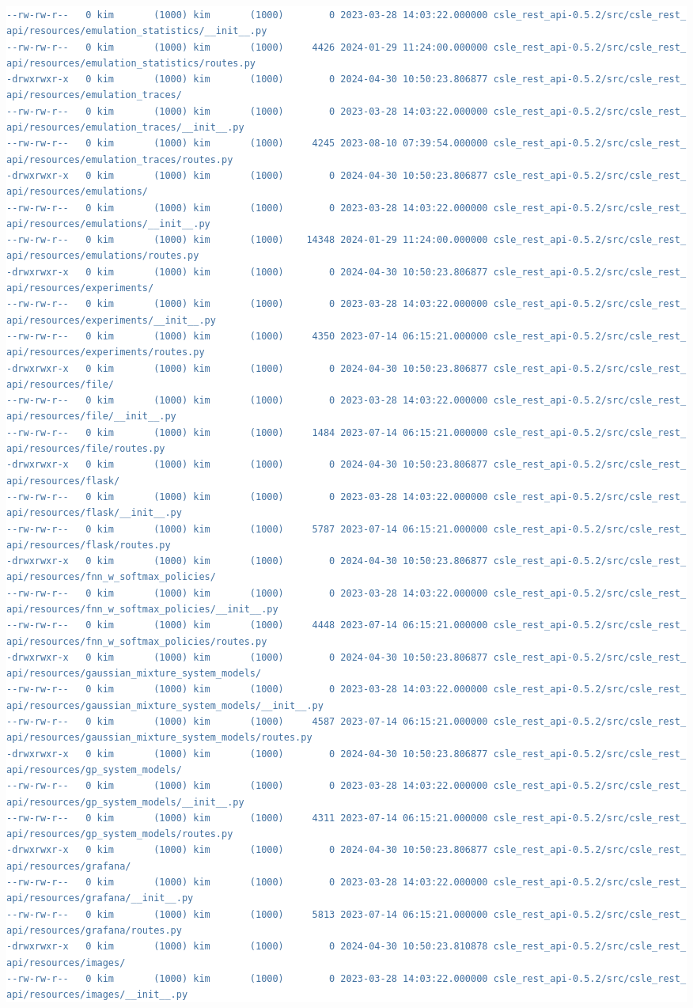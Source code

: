 ```diff
--rw-rw-r--   0 kim       (1000) kim       (1000)        0 2023-03-28 14:03:22.000000 csle_rest_api-0.5.2/src/csle_rest_api/resources/emulation_statistics/__init__.py
--rw-rw-r--   0 kim       (1000) kim       (1000)     4426 2024-01-29 11:24:00.000000 csle_rest_api-0.5.2/src/csle_rest_api/resources/emulation_statistics/routes.py
-drwxrwxr-x   0 kim       (1000) kim       (1000)        0 2024-04-30 10:50:23.806877 csle_rest_api-0.5.2/src/csle_rest_api/resources/emulation_traces/
--rw-rw-r--   0 kim       (1000) kim       (1000)        0 2023-03-28 14:03:22.000000 csle_rest_api-0.5.2/src/csle_rest_api/resources/emulation_traces/__init__.py
--rw-rw-r--   0 kim       (1000) kim       (1000)     4245 2023-08-10 07:39:54.000000 csle_rest_api-0.5.2/src/csle_rest_api/resources/emulation_traces/routes.py
-drwxrwxr-x   0 kim       (1000) kim       (1000)        0 2024-04-30 10:50:23.806877 csle_rest_api-0.5.2/src/csle_rest_api/resources/emulations/
--rw-rw-r--   0 kim       (1000) kim       (1000)        0 2023-03-28 14:03:22.000000 csle_rest_api-0.5.2/src/csle_rest_api/resources/emulations/__init__.py
--rw-rw-r--   0 kim       (1000) kim       (1000)    14348 2024-01-29 11:24:00.000000 csle_rest_api-0.5.2/src/csle_rest_api/resources/emulations/routes.py
-drwxrwxr-x   0 kim       (1000) kim       (1000)        0 2024-04-30 10:50:23.806877 csle_rest_api-0.5.2/src/csle_rest_api/resources/experiments/
--rw-rw-r--   0 kim       (1000) kim       (1000)        0 2023-03-28 14:03:22.000000 csle_rest_api-0.5.2/src/csle_rest_api/resources/experiments/__init__.py
--rw-rw-r--   0 kim       (1000) kim       (1000)     4350 2023-07-14 06:15:21.000000 csle_rest_api-0.5.2/src/csle_rest_api/resources/experiments/routes.py
-drwxrwxr-x   0 kim       (1000) kim       (1000)        0 2024-04-30 10:50:23.806877 csle_rest_api-0.5.2/src/csle_rest_api/resources/file/
--rw-rw-r--   0 kim       (1000) kim       (1000)        0 2023-03-28 14:03:22.000000 csle_rest_api-0.5.2/src/csle_rest_api/resources/file/__init__.py
--rw-rw-r--   0 kim       (1000) kim       (1000)     1484 2023-07-14 06:15:21.000000 csle_rest_api-0.5.2/src/csle_rest_api/resources/file/routes.py
-drwxrwxr-x   0 kim       (1000) kim       (1000)        0 2024-04-30 10:50:23.806877 csle_rest_api-0.5.2/src/csle_rest_api/resources/flask/
--rw-rw-r--   0 kim       (1000) kim       (1000)        0 2023-03-28 14:03:22.000000 csle_rest_api-0.5.2/src/csle_rest_api/resources/flask/__init__.py
--rw-rw-r--   0 kim       (1000) kim       (1000)     5787 2023-07-14 06:15:21.000000 csle_rest_api-0.5.2/src/csle_rest_api/resources/flask/routes.py
-drwxrwxr-x   0 kim       (1000) kim       (1000)        0 2024-04-30 10:50:23.806877 csle_rest_api-0.5.2/src/csle_rest_api/resources/fnn_w_softmax_policies/
--rw-rw-r--   0 kim       (1000) kim       (1000)        0 2023-03-28 14:03:22.000000 csle_rest_api-0.5.2/src/csle_rest_api/resources/fnn_w_softmax_policies/__init__.py
--rw-rw-r--   0 kim       (1000) kim       (1000)     4448 2023-07-14 06:15:21.000000 csle_rest_api-0.5.2/src/csle_rest_api/resources/fnn_w_softmax_policies/routes.py
-drwxrwxr-x   0 kim       (1000) kim       (1000)        0 2024-04-30 10:50:23.806877 csle_rest_api-0.5.2/src/csle_rest_api/resources/gaussian_mixture_system_models/
--rw-rw-r--   0 kim       (1000) kim       (1000)        0 2023-03-28 14:03:22.000000 csle_rest_api-0.5.2/src/csle_rest_api/resources/gaussian_mixture_system_models/__init__.py
--rw-rw-r--   0 kim       (1000) kim       (1000)     4587 2023-07-14 06:15:21.000000 csle_rest_api-0.5.2/src/csle_rest_api/resources/gaussian_mixture_system_models/routes.py
-drwxrwxr-x   0 kim       (1000) kim       (1000)        0 2024-04-30 10:50:23.806877 csle_rest_api-0.5.2/src/csle_rest_api/resources/gp_system_models/
--rw-rw-r--   0 kim       (1000) kim       (1000)        0 2023-03-28 14:03:22.000000 csle_rest_api-0.5.2/src/csle_rest_api/resources/gp_system_models/__init__.py
--rw-rw-r--   0 kim       (1000) kim       (1000)     4311 2023-07-14 06:15:21.000000 csle_rest_api-0.5.2/src/csle_rest_api/resources/gp_system_models/routes.py
-drwxrwxr-x   0 kim       (1000) kim       (1000)        0 2024-04-30 10:50:23.806877 csle_rest_api-0.5.2/src/csle_rest_api/resources/grafana/
--rw-rw-r--   0 kim       (1000) kim       (1000)        0 2023-03-28 14:03:22.000000 csle_rest_api-0.5.2/src/csle_rest_api/resources/grafana/__init__.py
--rw-rw-r--   0 kim       (1000) kim       (1000)     5813 2023-07-14 06:15:21.000000 csle_rest_api-0.5.2/src/csle_rest_api/resources/grafana/routes.py
-drwxrwxr-x   0 kim       (1000) kim       (1000)        0 2024-04-30 10:50:23.810878 csle_rest_api-0.5.2/src/csle_rest_api/resources/images/
--rw-rw-r--   0 kim       (1000) kim       (1000)        0 2023-03-28 14:03:22.000000 csle_rest_api-0.5.2/src/csle_rest_api/resources/images/__init__.py
```